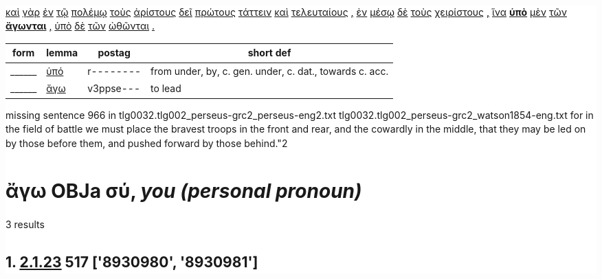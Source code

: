 [καὶ](https://atlas-test.fly.dev/morphology/lemmas/?lang=grc&q=καί "καί b-------- and, also") [γὰρ](https://atlas-test.fly.dev/morphology/lemmas/?lang=grc&q=γάρ "γάρ d-------- for") [ἐν](https://atlas-test.fly.dev/morphology/lemmas/?lang=grc&q=ἐν "ἐν r-------- in, among. c. dat.") [τῷ](https://atlas-test.fly.dev/morphology/lemmas/?lang=grc&q=ὁ "ὁ l-s---md- the") [πολέμῳ](https://atlas-test.fly.dev/morphology/lemmas/?lang=grc&q=πόλεμος "πόλεμος n-s---md- battle, fight, war") [τοὺς](https://atlas-test.fly.dev/morphology/lemmas/?lang=grc&q=ὁ "ὁ l-p---ma- the") [ἀρίστους](https://atlas-test.fly.dev/morphology/lemmas/?lang=grc&q=ἀγαθός "ἀγαθός a-p---mas good") [δεῖ](https://atlas-test.fly.dev/morphology/lemmas/?lang=grc&q=δέω "δέω v3spia--- to bind, tie, fetter") [πρώτους](https://atlas-test.fly.dev/morphology/lemmas/?lang=grc&q=πρῶτος "πρῶτος a-p---ma- first") [τάττειν](https://atlas-test.fly.dev/morphology/lemmas/?lang=grc&q=τάσσω "τάσσω v--pna--- to arrange, put in order") [καὶ](https://atlas-test.fly.dev/morphology/lemmas/?lang=grc&q=καί "καί b-------- and, also") [τελευταίους](https://atlas-test.fly.dev/morphology/lemmas/?lang=grc&q=τελευταῖος "τελευταῖος a-p---ma- last") [,](https://atlas-test.fly.dev/morphology/lemmas/?lang=grc&q=, ", u-------- NoDef") [ἐν](https://atlas-test.fly.dev/morphology/lemmas/?lang=grc&q=ἐν "ἐν r-------- in, among. c. dat.") [μέσῳ](https://atlas-test.fly.dev/morphology/lemmas/?lang=grc&q=μέσος "μέσος a-s---nd- middle, in the middle") [δὲ](https://atlas-test.fly.dev/morphology/lemmas/?lang=grc&q=δέ "δέ b-------- but") [τοὺς](https://atlas-test.fly.dev/morphology/lemmas/?lang=grc&q=ὁ "ὁ l-p---ma- the") [χειρίστους](https://atlas-test.fly.dev/morphology/lemmas/?lang=grc&q=κακός "κακός a-p---mas bad") [,](https://atlas-test.fly.dev/morphology/lemmas/?lang=grc&q=, ", u-------- NoDef") [ἵνα](https://atlas-test.fly.dev/morphology/lemmas/?lang=grc&q=ἵνα "ἵνα c-------- in order that (conj.); where (rel. adv.)") **[ὑπὸ](https://atlas-test.fly.dev/morphology/lemmas/?lang=grc&q=ὑπό "ὑπό r-------- from under, by, c. gen. under, c. dat., towards c. acc.")** [μὲν](https://atlas-test.fly.dev/morphology/lemmas/?lang=grc&q=μέν "μέν d-------- on the one hand, on the other hand") [τῶν](https://atlas-test.fly.dev/morphology/lemmas/?lang=grc&q=ὁ "ὁ l-p---mg- the") **[ἄγωνται](https://atlas-test.fly.dev/morphology/lemmas/?lang=grc&q=ἄγω "ἄγω v3ppse--- to lead")** [,](https://atlas-test.fly.dev/morphology/lemmas/?lang=grc&q=, ", u-------- NoDef") [ὑπὸ](https://atlas-test.fly.dev/morphology/lemmas/?lang=grc&q=ὑπό "ὑπό r-------- from under, by, c. gen. under, c. dat., towards c. acc.") [δὲ](https://atlas-test.fly.dev/morphology/lemmas/?lang=grc&q=δέ "δέ b-------- but") [τῶν](https://atlas-test.fly.dev/morphology/lemmas/?lang=grc&q=ὁ "ὁ l-p---mg- the") [ὠθῶνται](https://atlas-test.fly.dev/morphology/lemmas/?lang=grc&q=ὠθέω "ὠθέω v3ppse--- to thrust, push, shove, force onwards") [.](https://atlas-test.fly.dev/morphology/lemmas/?lang=grc&q=. ". u-------- NoDef") 


| form | lemma | postag | short def |
| --- | --- | --- | --- |
| ______ | [ὑπό](https://atlas-test.fly.dev/morphology/lemmas/?lang=grc&q=ὑπό) | r-------- | from under, by, c. gen. under, c. dat., towards c. acc. |
| ______ | [ἄγω](https://atlas-test.fly.dev/morphology/lemmas/?lang=grc&q=ἄγω) | v3ppse--- | to lead |

missing sentence 966 in tlg0032.tlg002_perseus-grc2_perseus-eng2.txt
tlg0032.tlg002_perseus-grc2_watson1854-eng.txt for in the field of battle we must place the bravest troops in the front and rear, and the cowardly in the middle, that they may be led on by those before them, and pushed forward by those behind."2 

# ἄγω OBJa σύ, *you (personal pronoun)*
3 results
## 1. [2.1.23](https://beyond-translation.perseus.org/reader/urn:cts:greekLit:tlg0032.002.perseus-grc2:2.1.23?mode=syntax-trees) 517 ['8930980', '8930981']